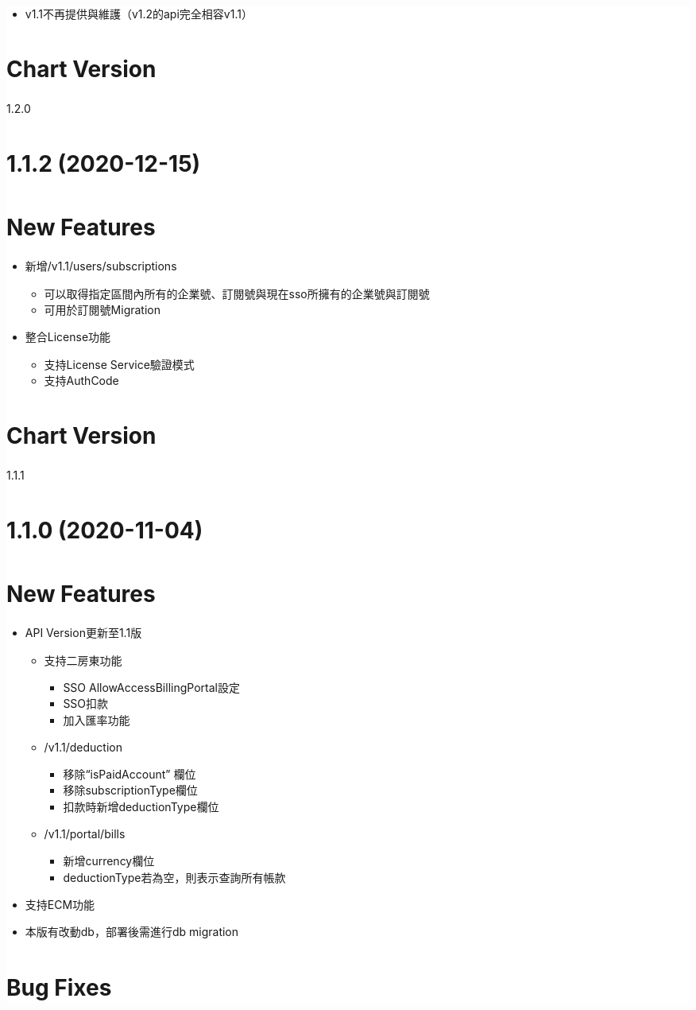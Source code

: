   - v1.1不再提供與維護（v1.2的api完全相容v1.1）
# **Chart Version**

1.2.0
# 1.1.2 (2020-12-15)

# **New Features**

- 新增/v1.1/users/subscriptions

  - 可以取得指定區間內所有的企業號、訂閱號與現在sso所擁有的企業號與訂閱號
  - 可用於訂閱號Migration

- 整合License功能

  - 支持License Service驗證模式
  - 支持AuthCode
  
  

# **Chart Version**
1.1.1  

# 1.1.0 (2020-11-04)

# **New Features**
- API Version更新至1.1版

  - 支持二房東功能
    - SSO AllowAccessBillingPortal設定
    - SSO扣款
    - 加入匯率功能
  - /v1.1/deduction 
    - 移除“isPaidAccount” 欄位
    - 移除subscriptionType欄位
    - 扣款時新增deductionType欄位

  - /v1.1/portal/bills
    - 新增currency欄位
    - deductionType若為空，則表示查詢所有帳款

- 支持ECM功能

- 本版有改動db，部署後需進行db migration

# **Bug Fixes**
